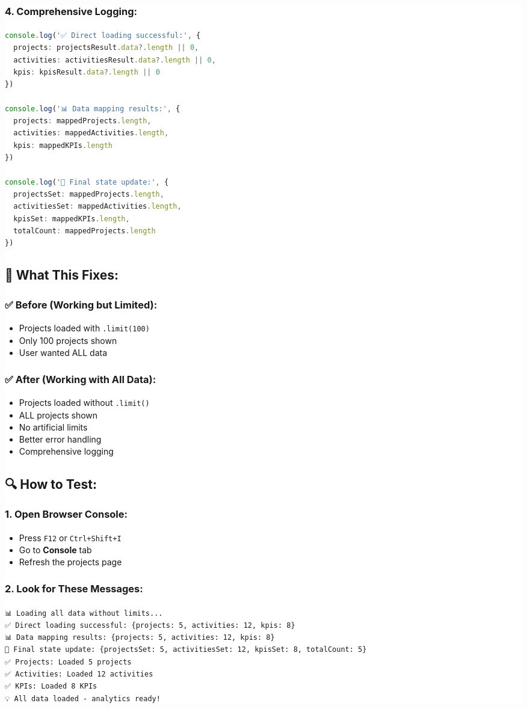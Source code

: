 ### **4. Comprehensive Logging:**
```typescript
console.log('✅ Direct loading successful:', { 
  projects: projectsResult.data?.length || 0, 
  activities: activitiesResult.data?.length || 0, 
  kpis: kpisResult.data?.length || 0 
})

console.log('📊 Data mapping results:', {
  projects: mappedProjects.length,
  activities: mappedActivities.length,
  kpis: mappedKPIs.length
})

console.log('🎯 Final state update:', {
  projectsSet: mappedProjects.length,
  activitiesSet: mappedActivities.length,
  kpisSet: mappedKPIs.length,
  totalCount: mappedProjects.length
})
```

## 🚀 **What This Fixes:**

### **✅ Before (Working but Limited):**
- Projects loaded with `.limit(100)`
- Only 100 projects shown
- User wanted ALL data

### **✅ After (Working with All Data):**
- Projects loaded without `.limit()`
- ALL projects shown
- No artificial limits
- Better error handling
- Comprehensive logging

## 🔍 **How to Test:**

### **1. Open Browser Console:**
- Press `F12` or `Ctrl+Shift+I`
- Go to **Console** tab
- Refresh the projects page

### **2. Look for These Messages:**
```
📊 Loading all data without limits...
✅ Direct loading successful: {projects: 5, activities: 12, kpis: 8}
📊 Data mapping results: {projects: 5, activities: 12, kpis: 8}
🎯 Final state update: {projectsSet: 5, activitiesSet: 12, kpisSet: 8, totalCount: 5}
✅ Projects: Loaded 5 projects
✅ Activities: Loaded 12 activities
✅ KPIs: Loaded 8 KPIs
💡 All data loaded - analytics ready!
```
